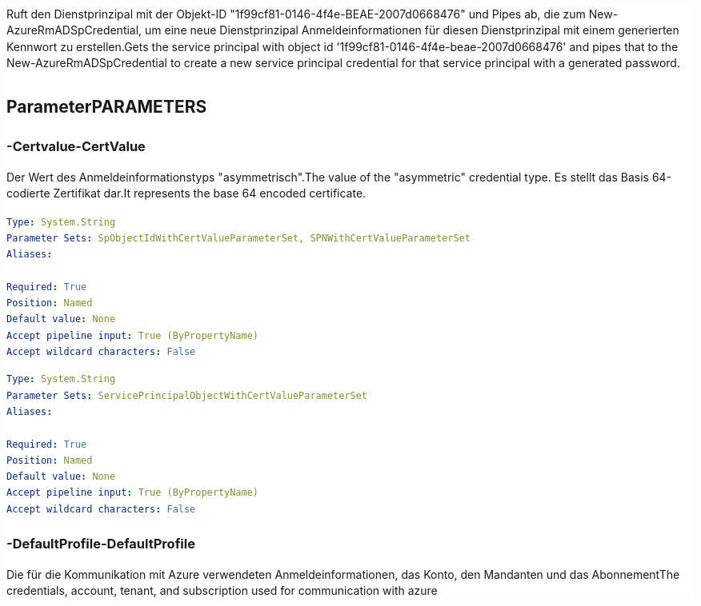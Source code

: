 <span data-ttu-id="01971-120">Ruft den Dienstprinzipal mit der Objekt-ID "1f99cf81-0146-4f4e-BEAE-2007d0668476" und Pipes ab, die zum New-AzureRmADSpCredential, um eine neue Dienstprinzipal Anmeldeinformationen für diesen Dienstprinzipal mit einem generierten Kennwort zu erstellen.</span><span class="sxs-lookup"><span data-stu-id="01971-120">Gets the service principal with object id '1f99cf81-0146-4f4e-beae-2007d0668476' and pipes that to the New-AzureRmADSpCredential to create a new service principal credential for that service principal with a generated password.</span></span>

## <span data-ttu-id="01971-121">Parameter</span><span class="sxs-lookup"><span data-stu-id="01971-121">PARAMETERS</span></span>

### <span data-ttu-id="01971-122">-Certvalue</span><span class="sxs-lookup"><span data-stu-id="01971-122">-CertValue</span></span>
<span data-ttu-id="01971-123">Der Wert des Anmeldeinformationstyps "asymmetrisch".</span><span class="sxs-lookup"><span data-stu-id="01971-123">The value of the "asymmetric" credential type.</span></span>
<span data-ttu-id="01971-124">Es stellt das Basis 64-codierte Zertifikat dar.</span><span class="sxs-lookup"><span data-stu-id="01971-124">It represents the base 64 encoded certificate.</span></span>

```yaml
Type: System.String
Parameter Sets: SpObjectIdWithCertValueParameterSet, SPNWithCertValueParameterSet
Aliases:

Required: True
Position: Named
Default value: None
Accept pipeline input: True (ByPropertyName)
Accept wildcard characters: False
```

```yaml
Type: System.String
Parameter Sets: ServicePrincipalObjectWithCertValueParameterSet
Aliases:

Required: True
Position: Named
Default value: None
Accept pipeline input: True (ByPropertyName)
Accept wildcard characters: False
```

### <span data-ttu-id="01971-125">-DefaultProfile</span><span class="sxs-lookup"><span data-stu-id="01971-125">-DefaultProfile</span></span>
<span data-ttu-id="01971-126">Die für die Kommunikation mit Azure verwendeten Anmeldeinformationen, das Konto, den Mandanten und das Abonnement</span><span class="sxs-lookup"><span data-stu-id="01971-126">The credentials, account, tenant, and subscription used for communication with azure</span></span>
